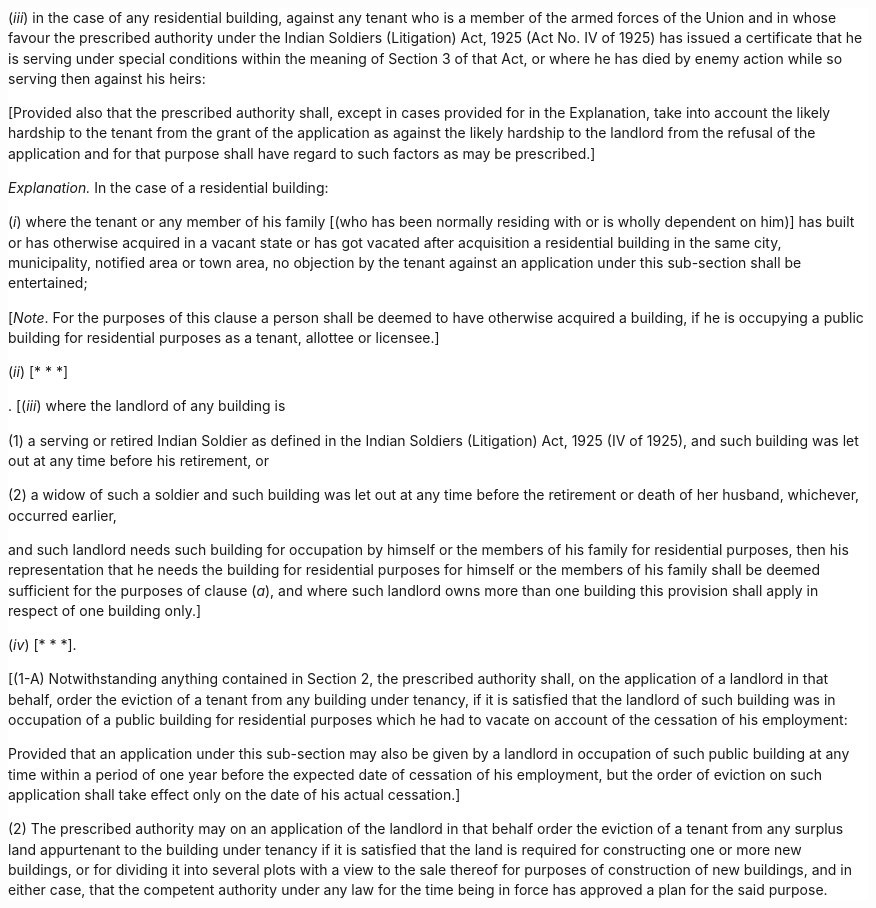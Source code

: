 (_iii_) in the case of any residential building, against any tenant who is a member of the armed forces of the Union and in whose favour the prescribed authority under the Indian Soldiers (Litigation) Act, 1925 (Act No. IV of 1925) has issued a certificate that he is serving under special conditions within the meaning of Section 3 of that Act, or where he has died by enemy action while so serving then against his heirs:

[Provided also that the prescribed authority shall, except in cases provided for in the Explanation, take into account the likely hardship to the tenant from the grant of the application as against the likely hardship to the landlord from the refusal of the application and for that purpose shall have regard to such factors as may be prescribed.]

_Explanation._ In the case of a residential building:

(_i_) where the tenant or any member of his family [(who has been normally residing with or is wholly dependent on him)] has built or has otherwise acquired in a vacant state or has got vacated after acquisition a residential building in the same city, municipality, notified area or town area, no objection by the tenant against an application under this sub-section shall be entertained;

[*Note*. For the purposes of this clause a person shall be deemed to have otherwise acquired a building, if he is occupying a public building for residential purposes as a tenant, allottee or licensee.]

(_ii_) [* * *]

. [(_iii_) where the landlord of any building is

(1) a serving or retired Indian Soldier as defined in the Indian Soldiers (Litigation) Act, 1925 (IV of 1925), and such building was let out at any time before his retirement, or

(2) a widow of such a soldier and such building was let out at any time before the retirement or death of her husband, whichever, occurred earlier,

and such landlord needs such building for occupation by himself or the members of his family for residential purposes, then his representation that he needs the building for residential purposes for himself or the members of his family shall be deemed sufficient for the purposes of clause (_a_), and where such landlord owns more than one building this provision shall apply in respect of one building only.]

(_iv_) [* * *].

[(1-A) Notwithstanding anything contained in Section 2, the prescribed authority shall, on the application of a landlord in that behalf, order the eviction of a tenant from any building under tenancy, if it is satisfied that the landlord of such building was in occupation of a public building for residential purposes which he had to vacate on account of the cessation of his employment:

Provided that an application under this sub-section may also be given by a landlord in occupation of such public building at any time within a period of one year before the expected date of cessation of his employment, but the order of eviction on such application shall take effect only on the date of his actual cessation.]

(2) The prescribed authority may on an application of the landlord in that behalf order the eviction of a tenant from any surplus land appurtenant to the building under tenancy if it is satisfied that the land is required for constructing one or more new buildings, or for dividing it into several plots with a view to the sale thereof for purposes of construction of new buildings, and in either case, that the competent authority under any law for the time being in force has approved a plan for the said purpose.


[^1]: U.P. Act 37 of 1972 came into force (w.e.f. 20-9-1972), vide Noti. No. 4111(i) VII-A 580-72, dt. Sept. 20, 1972 (Ref. 1973 LLT-V, p. 118).
[^4]: Ins. by U.P. Act 17 of 1985, S. 2 (w.e.f. 18-5-1983).
